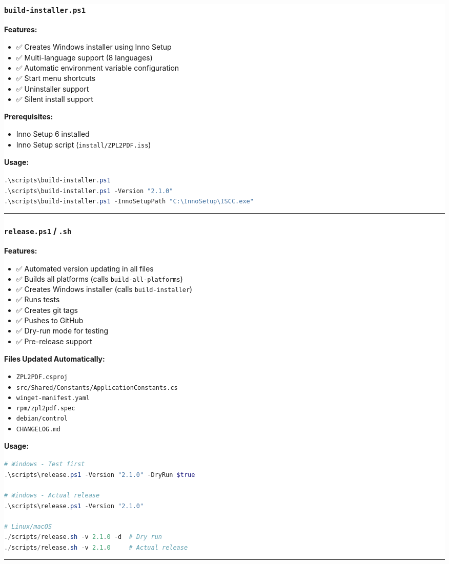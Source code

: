 ### `build-installer.ps1`

**Features:**
- ✅ Creates Windows installer using Inno Setup
- ✅ Multi-language support (8 languages)
- ✅ Automatic environment variable configuration
- ✅ Start menu shortcuts
- ✅ Uninstaller support
- ✅ Silent install support

**Prerequisites:**
- Inno Setup 6 installed
- Inno Setup script (`install/ZPL2PDF.iss`)

**Usage:**
```powershell
.\scripts\build-installer.ps1
.\scripts\build-installer.ps1 -Version "2.1.0"
.\scripts\build-installer.ps1 -InnoSetupPath "C:\InnoSetup\ISCC.exe"
```

---

### `release.ps1` / `.sh`

**Features:**
- ✅ Automated version updating in all files
- ✅ Builds all platforms (calls `build-all-platforms`)
- ✅ Creates Windows installer (calls `build-installer`)
- ✅ Runs tests
- ✅ Creates git tags
- ✅ Pushes to GitHub
- ✅ Dry-run mode for testing
- ✅ Pre-release support

**Files Updated Automatically:**
- `ZPL2PDF.csproj`
- `src/Shared/Constants/ApplicationConstants.cs`
- `winget-manifest.yaml`
- `rpm/zpl2pdf.spec`
- `debian/control`
- `CHANGELOG.md`

**Usage:**
```powershell
# Windows - Test first
.\scripts\release.ps1 -Version "2.1.0" -DryRun $true

# Windows - Actual release
.\scripts\release.ps1 -Version "2.1.0"

# Linux/macOS
./scripts/release.sh -v 2.1.0 -d  # Dry run
./scripts/release.sh -v 2.1.0     # Actual release
```

---